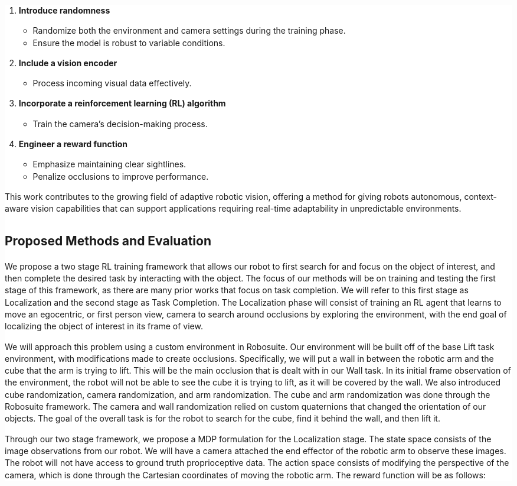 1. **Introduce randomness**  
   - Randomize both the environment and camera settings during the training phase.  
   - Ensure the model is robust to variable conditions.  

2. **Include a vision encoder**  
   - Process incoming visual data effectively.  

3. **Incorporate a reinforcement learning (RL) algorithm**  
   - Train the camera’s decision-making process.  

4. **Engineer a reward function**  
   - Emphasize maintaining clear sightlines.  
   - Penalize occlusions to improve performance.  

This work contributes to the growing field of adaptive
robotic vision, offering a method for giving robots autonomous, context-aware vision capabilities that can support
applications requiring real-time adaptability in unpredictable
environments.

## Proposed Methods and Evaluation
We propose a two stage RL training framework that allows
our robot to first search for and focus on the object of interest,
and then complete the desired task by interacting with the
object. The focus of our methods will be on training and
testing the first stage of this framework, as there are many
prior works that focus on task completion. We will refer to
this first stage as Localization and the second stage as Task
Completion. The Localization phase will consist of training
an RL agent that learns to move an egocentric, or first person
view, camera to search around occlusions by exploring the
environment, with the end goal of localizing the object of
interest in its frame of view.

We will approach this problem using a custom environment
in Robosuite. Our environment will be built off of the base
Lift task environment, with modifications made to create
occlusions. Specifically, we will put a wall in between the
robotic arm and the cube that the arm is trying to lift. This
will be the main occlusion that is dealt with in our Wall task.
In its initial frame observation of the environment, the robot
will not be able to see the cube it is trying to lift, as it will be
covered by the wall. We also introduced cube randomization,
camera randomization, and arm randomization. The cube and
arm randomization was done through the Robosuite framework. The camera and wall randomization relied on custom
quaternions that changed the orientation of our objects. The
goal of the overall task is for the robot to search for the cube,
find it behind the wall, and then lift it.

Through our two stage framework, we propose a MDP
formulation for the Localization stage. The state space
consists of the image observations from our robot. We will
have a camera attached the end effector of the robotic arm
to observe these images. The robot will not have access to
ground truth proprioceptive data. The action space consists
of modifying the perspective of the camera, which is done
through the Cartesian coordinates of moving the robotic arm.
The reward function will be as follows:
